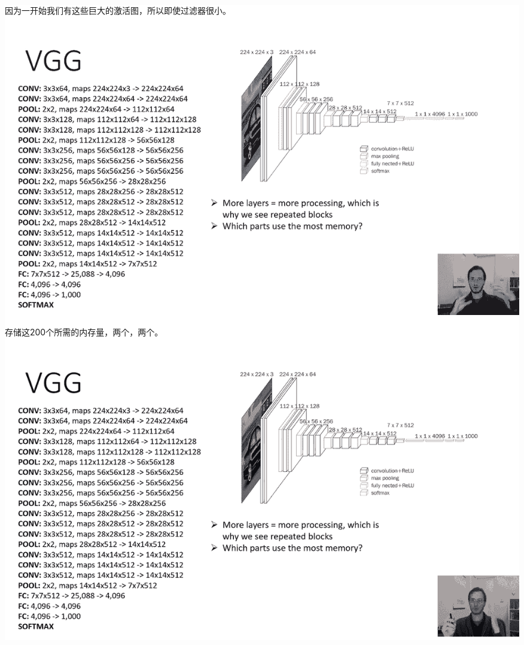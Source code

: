 因为一开始我们有这些巨大的激活图，所以即使过滤器很小。

![](img/a4ff087f08c9f3d6c02fc80f7fb2bcb0_121.png)

存储这200个所需的内存量，两个，两个。

![](img/a4ff087f08c9f3d6c02fc80f7fb2bcb0_123.png)

